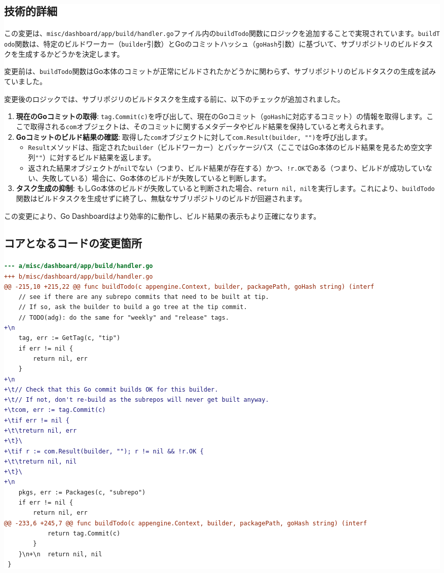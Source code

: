 ## 技術的詳細

この変更は、`misc/dashboard/app/build/handler.go`ファイル内の`buildTodo`関数にロジックを追加することで実現されています。`buildTodo`関数は、特定のビルドワーカー（`builder`引数）とGoのコミットハッシュ（`goHash`引数）に基づいて、サブリポジトリのビルドタスクを生成するかどうかを決定します。

変更前は、`buildTodo`関数はGo本体のコミットが正常にビルドされたかどうかに関わらず、サブリポジトリのビルドタスクの生成を試みていました。

変更後のロジックでは、サブリポジリのビルドタスクを生成する前に、以下のチェックが追加されました。

1.  **現在のGoコミットの取得**: `tag.Commit(c)`を呼び出して、現在のGoコミット（`goHash`に対応するコミット）の情報を取得します。ここで取得される`com`オブジェクトは、そのコミットに関するメタデータやビルド結果を保持していると考えられます。
2.  **Goコミットのビルド結果の確認**: 取得した`com`オブジェクトに対して`com.Result(builder, "")`を呼び出します。
    *   `Result`メソッドは、指定された`builder`（ビルドワーカー）とパッケージパス（ここではGo本体のビルド結果を見るため空文字列`""`）に対するビルド結果を返します。
    *   返された結果オブジェクトが`nil`でない（つまり、ビルド結果が存在する）かつ、`!r.OK`である（つまり、ビルドが成功していない、失敗している）場合に、Go本体のビルドが失敗していると判断します。
3.  **タスク生成の抑制**: もしGo本体のビルドが失敗していると判断された場合、`return nil, nil`を実行します。これにより、`buildTodo`関数はビルドタスクを生成せずに終了し、無駄なサブリポジトリのビルドが回避されます。

この変更により、Go Dashboardはより効率的に動作し、ビルド結果の表示もより正確になります。

## コアとなるコードの変更箇所

```diff
--- a/misc/dashboard/app/build/handler.go
+++ b/misc/dashboard/app/build/handler.go
@@ -215,10 +215,22 @@ func buildTodo(c appengine.Context, builder, packagePath, goHash string) (interf
 	// see if there are any subrepo commits that need to be built at tip.
 	// If so, ask the builder to build a go tree at the tip commit.
 	// TODO(adg): do the same for "weekly" and "release" tags.
+\n
 	tag, err := GetTag(c, "tip")
 	if err != nil {
 		return nil, err
 	}
+\n
+\t// Check that this Go commit builds OK for this builder.
+\t// If not, don't re-build as the subrepos will never get built anyway.
+\tcom, err := tag.Commit(c)
+\tif err != nil {
+\t\treturn nil, err
+\t}\
+\tif r := com.Result(builder, ""); r != nil && !r.OK {
+\t\treturn nil, nil
+\t}\
+\n
 	pkgs, err := Packages(c, "subrepo")
 	if err != nil {
 		return nil, err
@@ -233,6 +245,7 @@ func buildTodo(c appengine.Context, builder, packagePath, goHash string) (interf
 			return tag.Commit(c)
 		}
 	}\n+\n 	return nil, nil
 }

```
